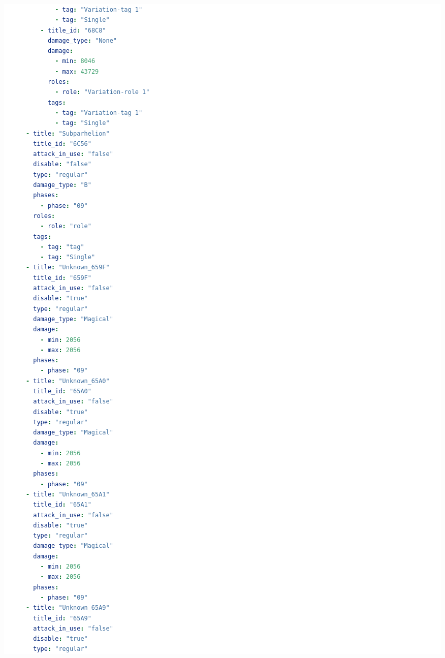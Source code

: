 ```yaml
              - tag: "Variation-tag 1"
              - tag: "Single"
          - title_id: "68C8"
            damage_type: "None"
            damage:
              - min: 8046
              - max: 43729
            roles:
              - role: "Variation-role 1"
            tags:
              - tag: "Variation-tag 1"
              - tag: "Single"
      - title: "Subparhelion"
        title_id: "6C56"
        attack_in_use: "false"
        disable: "false"
        type: "regular"
        damage_type: "B"
        phases:
          - phase: "09"
        roles:
          - role: "role"
        tags:
          - tag: "tag"
          - tag: "Single"
      - title: "Unknown_659F"
        title_id: "659F"
        attack_in_use: "false"
        disable: "true"
        type: "regular"
        damage_type: "Magical"
        damage:
          - min: 2056
          - max: 2056
        phases:
          - phase: "09"
      - title: "Unknown_65A0"
        title_id: "65A0"
        attack_in_use: "false"
        disable: "true"
        type: "regular"
        damage_type: "Magical"
        damage:
          - min: 2056
          - max: 2056
        phases:
          - phase: "09"
      - title: "Unknown_65A1"
        title_id: "65A1"
        attack_in_use: "false"
        disable: "true"
        type: "regular"
        damage_type: "Magical"
        damage:
          - min: 2056
          - max: 2056
        phases:
          - phase: "09"
      - title: "Unknown_65A9"
        title_id: "65A9"
        attack_in_use: "false"
        disable: "true"
        type: "regular"
```
